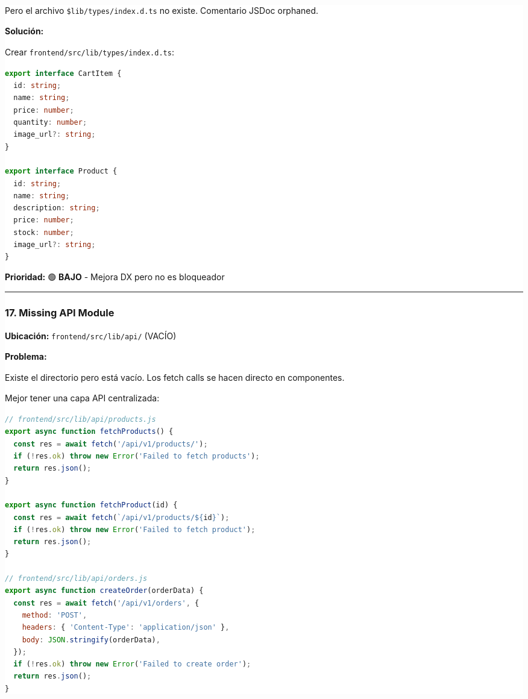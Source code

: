 Pero el archivo `$lib/types/index.d.ts` no existe. Comentario JSDoc orphaned.

**Solución:**

Crear `frontend/src/lib/types/index.d.ts`:

```typescript
export interface CartItem {
  id: string;
  name: string;
  price: number;
  quantity: number;
  image_url?: string;
}

export interface Product {
  id: string;
  name: string;
  description: string;
  price: number;
  stock: number;
  image_url?: string;
}
```

**Prioridad:** 🟢 **BAJO** - Mejora DX pero no es bloqueador

---

### 17. **Missing API Module**

**Ubicación:** `frontend/src/lib/api/` (VACÍO)

**Problema:**

Existe el directorio pero está vacío. Los fetch calls se hacen directo en componentes.

Mejor tener una capa API centralizada:

```javascript
// frontend/src/lib/api/products.js
export async function fetchProducts() {
  const res = await fetch('/api/v1/products/');
  if (!res.ok) throw new Error('Failed to fetch products');
  return res.json();
}

export async function fetchProduct(id) {
  const res = await fetch(`/api/v1/products/${id}`);
  if (!res.ok) throw new Error('Failed to fetch product');
  return res.json();
}

// frontend/src/lib/api/orders.js
export async function createOrder(orderData) {
  const res = await fetch('/api/v1/orders', {
    method: 'POST',
    headers: { 'Content-Type': 'application/json' },
    body: JSON.stringify(orderData),
  });
  if (!res.ok) throw new Error('Failed to create order');
  return res.json();
}
```

